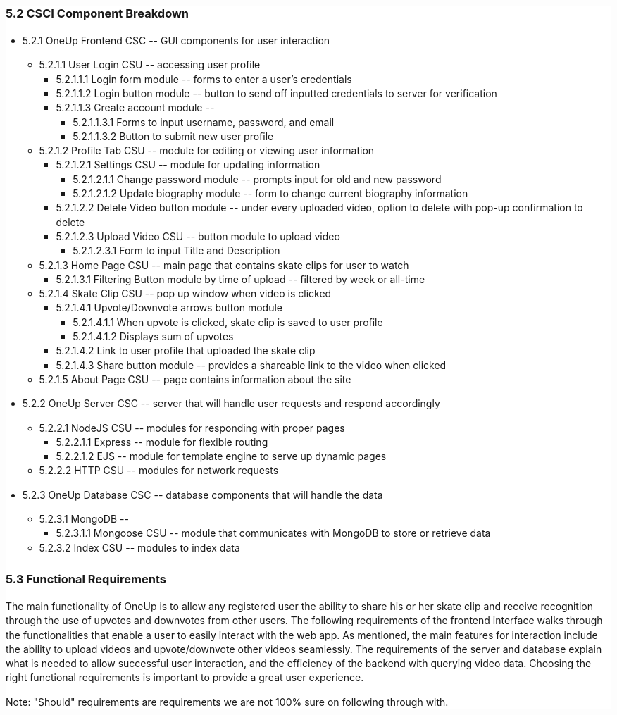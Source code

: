### 5.2 CSCI Component Breakdown

- 5.2.1 OneUp Frontend CSC -- GUI components for user interaction
    - 5.2.1.1 User Login CSU -- accessing user profile
        - 5.2.1.1.1 Login form module -- forms to enter a user’s credentials
        - 5.2.1.1.2 Login button module -- button to send off inputted credentials to server for verification
        - 5.2.1.1.3 Create account module -- 
            - 5.2.1.1.3.1 Forms to input username, password, and email
            - 5.2.1.1.3.2 Button to submit new user profile 
    - 5.2.1.2 Profile Tab CSU -- module for editing or viewing user information
        - 5.2.1.2.1 Settings CSU -- module for updating information
            - 5.2.1.2.1.1 Change password module -- prompts input for old and new password
            - 5.2.1.2.1.2 Update biography module -- form to change current biography information 
        - 5.2.1.2.2 Delete Video button module -- under every uploaded video, option to delete with pop-up confirmation to delete 
        - 5.2.1.2.3 Upload Video CSU -- button module to upload video
            - 5.2.1.2.3.1 Form to input Title and Description  
    - 5.2.1.3 Home Page CSU -- main page that contains skate clips for user to watch
        - 5.2.1.3.1 Filtering Button module by time of upload -- filtered by week or all-time 
    - 5.2.1.4 Skate Clip CSU -- pop up window when video is clicked
        - 5.2.1.4.1 Upvote/Downvote arrows button module
            - 5.2.1.4.1.1 When upvote is clicked, skate clip is saved to user profile
            - 5.2.1.4.1.2 Displays sum of upvotes
        - 5.2.1.4.2 Link to user profile that uploaded the skate clip
        - 5.2.1.4.3 Share button module -- provides a shareable link to the video when clicked
    - 5.2.1.5 About Page CSU -- page contains information about the site
    
- 5.2.2 OneUp Server CSC -- server that will handle user requests and respond accordingly
    - 5.2.2.1 NodeJS CSU -- modules for responding with proper pages
        - 5.2.2.1.1 Express -- module for flexible routing
        - 5.2.2.1.2 EJS -- module for template engine to serve up dynamic pages
    - 5.2.2.2 HTTP CSU -- modules for network requests

- 5.2.3 OneUp Database CSC -- database components that will handle the data
    - 5.2.3.1 MongoDB -- 
        - 5.2.3.1.1 Mongoose CSU -- module that communicates with MongoDB to store or retrieve data
    - 5.2.3.2 Index CSU -- modules to index data


### 5.3 Functional Requirements

The main functionality of OneUp is to allow any registered user the ability to share his or her skate clip and receive recognition through the use of upvotes and downvotes from other users. The following requirements of the frontend interface walks through the functionalities that enable a user to easily interact with the web app. As mentioned, the main features for interaction include the ability to upload videos and upvote/downvote other videos seamlessly. The requirements of the server and database explain what is needed to allow successful user interaction, and the efficiency of the backend with querying video data. Choosing the right functional requirements is important to provide a great user experience.

Note: "Should" requirements are requirements we are not 100% sure on following through with.
